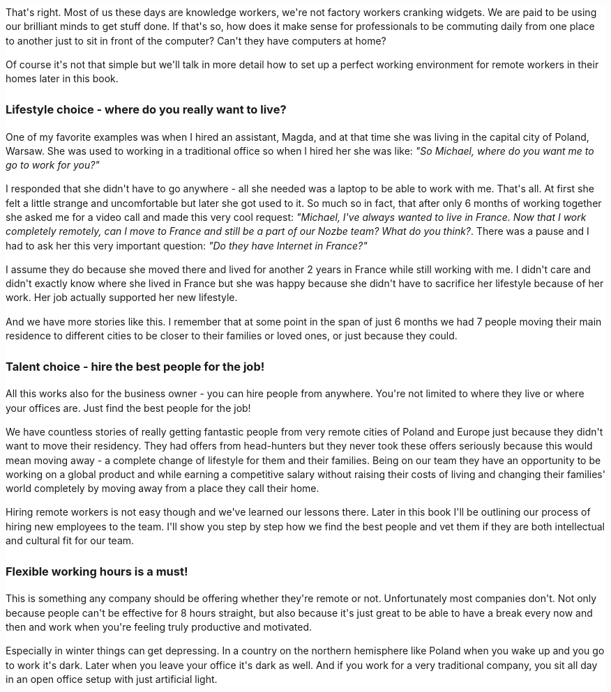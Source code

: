 That's right. Most of us these days are knowledge workers, we're not factory workers cranking widgets. We are paid to be using our brilliant minds to get stuff done. If that's so, how does it make sense for professionals to be commuting daily from one place to another just to sit in front of the computer? Can't they have computers at home?

Of course it's not that simple but we'll talk in more detail how to set up a perfect working environment for remote workers in their homes later in this book.

### Lifestyle choice - where do you really want to live?

One of my favorite examples was when I hired an assistant, Magda, and at that time she was living in the capital city of Poland, Warsaw. She was used to working in a traditional office so when I hired her she was like: *"So Michael, where do you want me to go to work for you?"*

I responded that she didn't have to go anywhere - all she needed was a laptop to be able to work with me. That's all. At first she felt a little strange and uncomfortable but later she got used to it. So much so in fact, that after only 6 months of working together she asked me for a video call and made this very cool request: *"Michael, I've always wanted to live in France. Now that I work completely remotely, can I move to France and still be a part of our Nozbe team? What do you think?*. There was a pause and I had to ask her this very important question: *"Do they have Internet in France?"*

I assume they do because she moved there and lived for another 2 years in France while still working with me. I didn't care and didn't exactly know where she lived in France but she was happy because she didn't have to sacrifice her lifestyle because of her work. Her job actually supported her new lifestyle.

And we have more stories like this. I remember that at some point in the span of just 6 months we had 7 people moving their main residence to different cities to be closer to their families or loved ones, or just because they could.

### Talent choice - hire the best people for the job!

All this works also for the business owner - you can hire people from anywhere. You're not limited to where they live or where your offices are. Just find the best people for the job!

We have countless stories of really getting fantastic people from very remote cities of Poland and Europe just because they didn't want to move their residency. They had offers from head-hunters but they never took these offers seriously because this would mean moving away - a complete change of lifestyle for them and their families. Being on our team they have an opportunity to be working on a global product and while earning a competitive salary without raising their costs of living and changing their families' world completely by moving away from a place they call their home.

Hiring remote workers is not easy though and we've learned our lessons there. Later in this book I'll be outlining our process of hiring new employees to the team. I'll show you step by step how we find the best people and vet them if they are both intellectual and cultural fit for our team.

### Flexible working hours is a must!

This is something any company should be offering whether they're remote or not. Unfortunately most companies don't. Not only because people can't be effective for 8 hours straight, but also because it's just great to be able to have a break every now and then and work when you're feeling truly productive and motivated.

Especially in winter things can get depressing. In a country on the northern hemisphere like Poland when you wake up and you go to work it's dark. Later when you leave your office it's dark as well. And if you work for a very traditional company, you sit all day in an open office setup with just artificial light.
